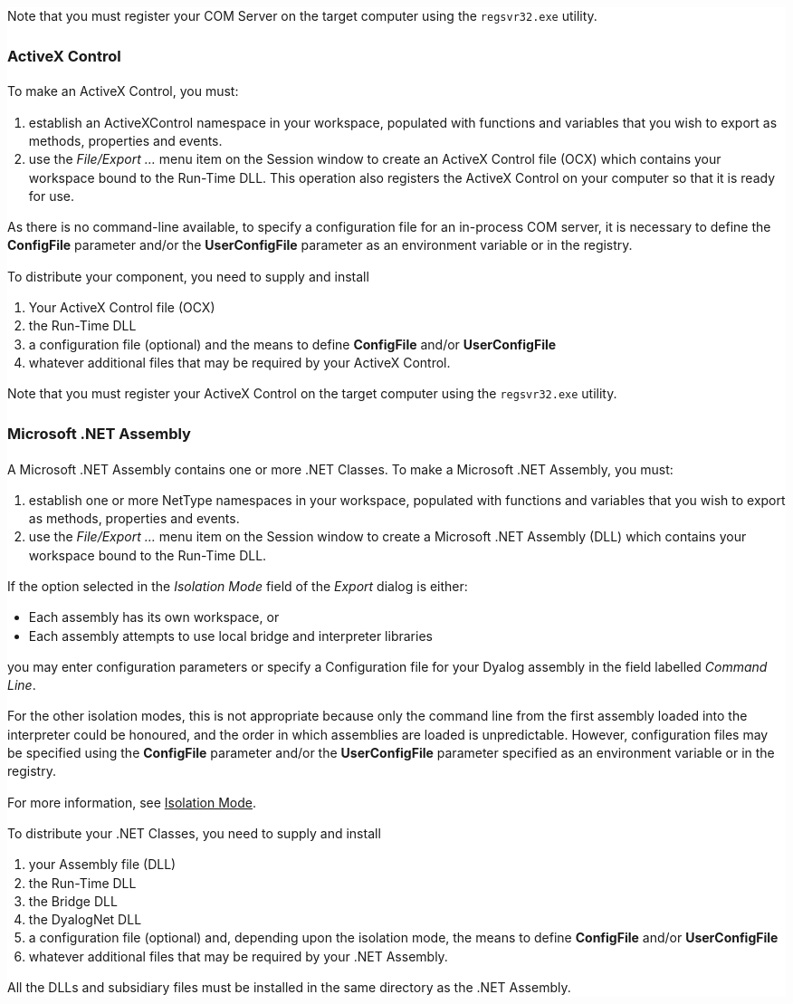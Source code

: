 Note that you must register your COM Server on the target computer using the `regsvr32.exe` utility.

### ActiveX Control

To make an ActiveX Control, you must:

1. establish an ActiveXControl namespace in your workspace, populated with functions and variables that you wish to export as methods, properties and events.
2. use the *File/Export …* menu item on the Session window to create an ActiveX Control file (OCX) which contains your workspace bound to the Run-Time DLL. This operation also registers the ActiveX Control on your computer so that it is ready for use.

As there is no command-line available, to specify a configuration file for an in-process COM server, it is necessary to define the **ConfigFile** parameter and/or the **UserConfigFile** parameter as an environment variable or in the registry.

To distribute your component, you need to supply and install

1. Your ActiveX Control file (OCX)
2. the Run-Time DLL
3. a configuration file (optional) and the means to define **ConfigFile** and/or **UserConfigFile**
4. whatever additional files that may be required by your ActiveX Control.

Note that you must register your ActiveX Control on the target computer using the `regsvr32.exe` utility.

### Microsoft .NET Assembly

A Microsoft .NET Assembly contains one or more .NET Classes. To make a Microsoft .NET Assembly, you must:

1. establish one or more NetType namespaces in your workspace, populated with functions and variables that you wish to export as methods, properties and events.
2. use the *File/Export …* menu item on the Session window to create a Microsoft .NET Assembly (DLL) which contains your workspace bound to the Run-Time DLL.

If the option selected in the *Isolation Mode* field of the *Export* dialog is either:

- Each assembly has its own workspace, or
- Each assembly attempts to use local bridge and interpreter libraries

you may enter configuration parameters or specify a Configuration file for your Dyalog assembly in the field labelled *Command Line*.

For the other isolation modes, this is not appropriate because only the command line from the first assembly loaded into the interpreter could be honoured, and the order in which assemblies are loaded is unpredictable. However, configuration files may be specified using the **ConfigFile** parameter and/or the **UserConfigFile** parameter specified as an environment variable or in the registry.

For more information, see [Isolation Mode](../../net-framework-interface-guide/implementation-details/isolation-mode).

To distribute your .NET Classes, you need to supply and install

1. your Assembly file (DLL)
2. the Run-Time DLL
3. the Bridge DLL
4. the DyalogNet DLL
5. a configuration file (optional) and, depending upon the isolation mode, the means to define **ConfigFile** and/or **UserConfigFile**
6. whatever additional files that may be required by your .NET Assembly.

All the DLLs and subsidiary files must be installed in the same directory as the .NET Assembly.
